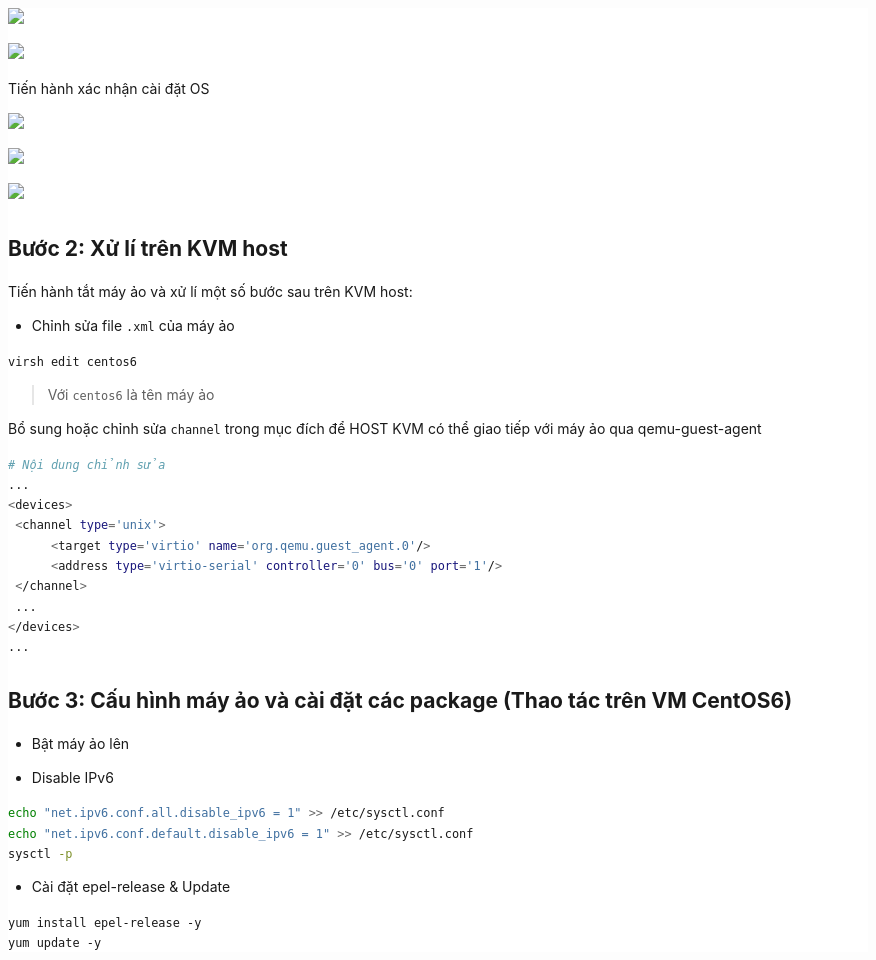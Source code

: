 ![](../images/centos/centos6_install_41.png)

![](../images/centos/centos6_install_42.png)

Tiến hành xác nhận cài đặt OS

![](../images/centos/centos6_install_43.png)

![](../images/centos/centos6_install_44.png)

![](../images/centos/centos6_install_45.png)

## Bước 2: Xử lí trên KVM host 

Tiến hành tắt máy ảo và xử lí một số bước sau trên KVM host:

- Chỉnh sửa file `.xml` của máy ảo

```sh 
virsh edit centos6
```

> Với `centos6` là tên máy ảo

Bổ sung hoặc chỉnh sửa `channel` trong <devices>  mục đích để HOST KVM có thể giao tiếp với máy ảo qua qemu-guest-agent

``` sh
# Nội dung chỉnh sửa
...
<devices>
 <channel type='unix'>
      <target type='virtio' name='org.qemu.guest_agent.0'/>
      <address type='virtio-serial' controller='0' bus='0' port='1'/>
 </channel>
 ...
</devices>
...
```

## Bước 3: Cấu hình máy ảo và cài đặt các package (Thao tác trên VM CentOS6)

- Bật máy ảo lên

- Disable IPv6
```sh
echo "net.ipv6.conf.all.disable_ipv6 = 1" >> /etc/sysctl.conf
echo "net.ipv6.conf.default.disable_ipv6 = 1" >> /etc/sysctl.conf
sysctl -p
```

- Cài đặt epel-release & Update 
```
yum install epel-release -y
yum update -y
```
